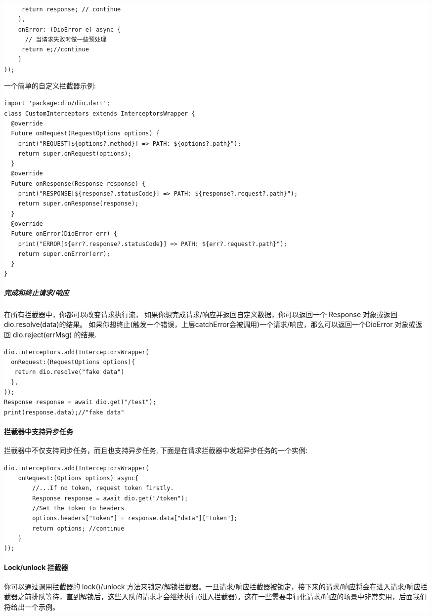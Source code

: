 ```
     return response; // continue
    },
    onError: (DioError e) async {
      // 当请求失败时做一些预处理
     return e;//continue
    }
));
```

一个简单的自定义拦截器示例:
```
import 'package:dio/dio.dart';
class CustomInterceptors extends InterceptorsWrapper {
  @override
  Future onRequest(RequestOptions options) {
    print("REQUEST[${options?.method}] => PATH: ${options?.path}");
    return super.onRequest(options);
  }
  @override
  Future onResponse(Response response) {
    print("RESPONSE[${response?.statusCode}] => PATH: ${response?.request?.path}");
    return super.onResponse(response);
  }
  @override
  Future onError(DioError err) {
    print("ERROR[${err?.response?.statusCode}] => PATH: ${err?.request?.path}");
    return super.onError(err);
  }
}
```

##### 完成和终止请求/响应
在所有拦截器中，你都可以改变请求执行流， 如果你想完成请求/响应并返回自定义数据，你可以返回一个 Response 对象或返回 dio.resolve(data)的结果。 如果你想终止(触发一个错误，上层catchError会被调用)一个请求/响应，那么可以返回一个DioError 对象或返回 dio.reject(errMsg) 的结果.
```
dio.interceptors.add(InterceptorsWrapper(
  onRequest:(RequestOptions options){
   return dio.resolve("fake data")
  },
));
Response response = await dio.get("/test");
print(response.data);//"fake data"
```

#### 拦截器中支持异步任务
拦截器中不仅支持同步任务，而且也支持异步任务, 下面是在请求拦截器中发起异步任务的一个实例:
```
dio.interceptors.add(InterceptorsWrapper(
    onRequest:(Options options) async{
        //...If no token, request token firstly.
        Response response = await dio.get("/token");
        //Set the token to headers
        options.headers["token"] = response.data["data"]["token"];
        return options; //continue
    }
));
```
#### Lock/unlock 拦截器
你可以通过调用拦截器的 lock()/unlock 方法来锁定/解锁拦截器。一旦请求/响应拦截器被锁定，接下来的请求/响应将会在进入请求/响应拦截器之前排队等待，直到解锁后，这些入队的请求才会继续执行(进入拦截器)。这在一些需要串行化请求/响应的场景中非常实用，后面我们将给出一个示例。
